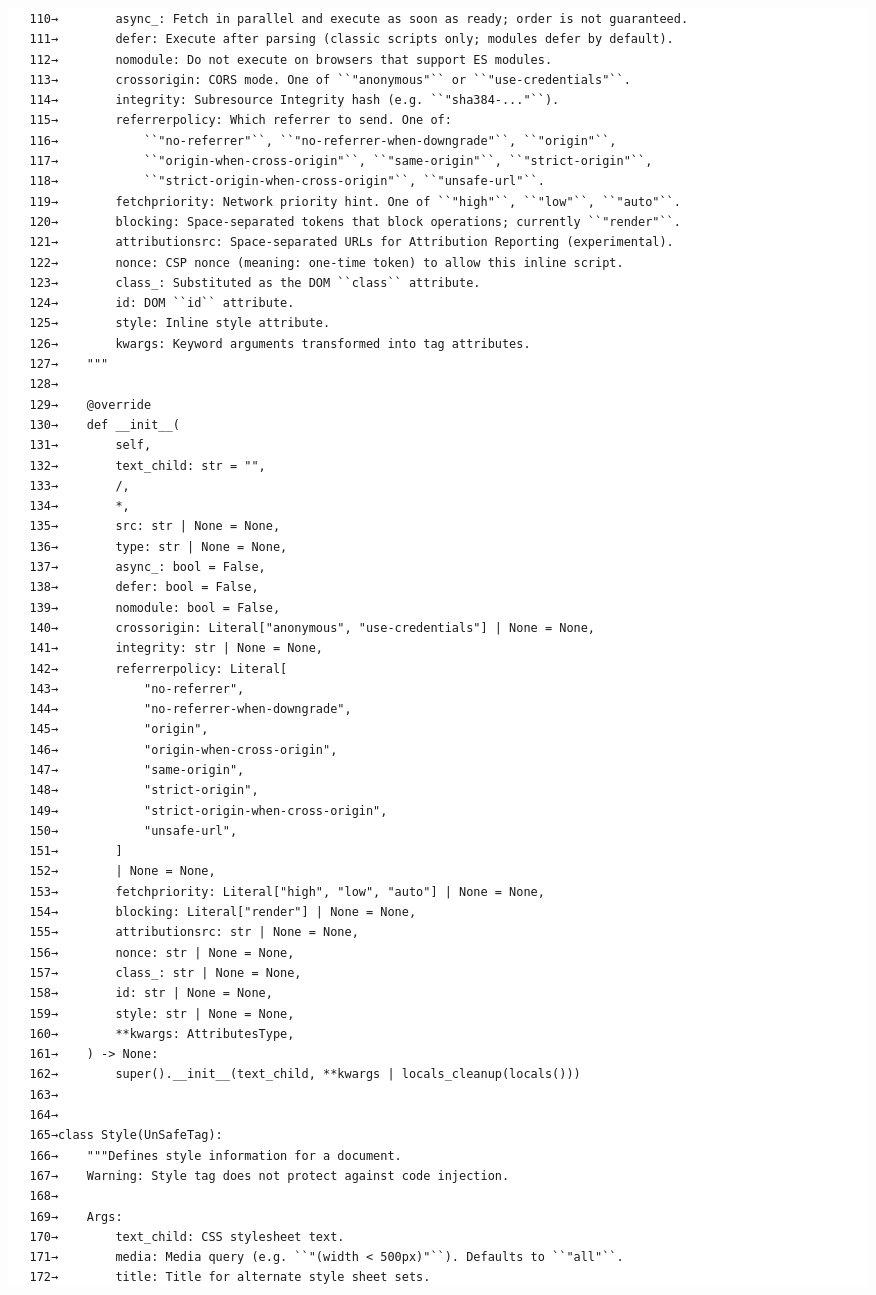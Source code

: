 ```
   110→        async_: Fetch in parallel and execute as soon as ready; order is not guaranteed.
   111→        defer: Execute after parsing (classic scripts only; modules defer by default).
   112→        nomodule: Do not execute on browsers that support ES modules.
   113→        crossorigin: CORS mode. One of ``"anonymous"`` or ``"use-credentials"``.
   114→        integrity: Subresource Integrity hash (e.g. ``"sha384-..."``).
   115→        referrerpolicy: Which referrer to send. One of:
   116→            ``"no-referrer"``, ``"no-referrer-when-downgrade"``, ``"origin"``,
   117→            ``"origin-when-cross-origin"``, ``"same-origin"``, ``"strict-origin"``,
   118→            ``"strict-origin-when-cross-origin"``, ``"unsafe-url"``.
   119→        fetchpriority: Network priority hint. One of ``"high"``, ``"low"``, ``"auto"``.
   120→        blocking: Space-separated tokens that block operations; currently ``"render"``.
   121→        attributionsrc: Space-separated URLs for Attribution Reporting (experimental).
   122→        nonce: CSP nonce (meaning: one-time token) to allow this inline script.
   123→        class_: Substituted as the DOM ``class`` attribute.
   124→        id: DOM ``id`` attribute.
   125→        style: Inline style attribute.
   126→        kwargs: Keyword arguments transformed into tag attributes.
   127→    """
   128→
   129→    @override
   130→    def __init__(
   131→        self,
   132→        text_child: str = "",
   133→        /,
   134→        *,
   135→        src: str | None = None,
   136→        type: str | None = None,
   137→        async_: bool = False,
   138→        defer: bool = False,
   139→        nomodule: bool = False,
   140→        crossorigin: Literal["anonymous", "use-credentials"] | None = None,
   141→        integrity: str | None = None,
   142→        referrerpolicy: Literal[
   143→            "no-referrer",
   144→            "no-referrer-when-downgrade",
   145→            "origin",
   146→            "origin-when-cross-origin",
   147→            "same-origin",
   148→            "strict-origin",
   149→            "strict-origin-when-cross-origin",
   150→            "unsafe-url",
   151→        ]
   152→        | None = None,
   153→        fetchpriority: Literal["high", "low", "auto"] | None = None,
   154→        blocking: Literal["render"] | None = None,
   155→        attributionsrc: str | None = None,
   156→        nonce: str | None = None,
   157→        class_: str | None = None,
   158→        id: str | None = None,
   159→        style: str | None = None,
   160→        **kwargs: AttributesType,
   161→    ) -> None:
   162→        super().__init__(text_child, **kwargs | locals_cleanup(locals()))
   163→
   164→
   165→class Style(UnSafeTag):
   166→    """Defines style information for a document.
   167→    Warning: Style tag does not protect against code injection.
   168→
   169→    Args:
   170→        text_child: CSS stylesheet text.
   171→        media: Media query (e.g. ``"(width < 500px)"``). Defaults to ``"all"``.
   172→        title: Title for alternate style sheet sets.
```